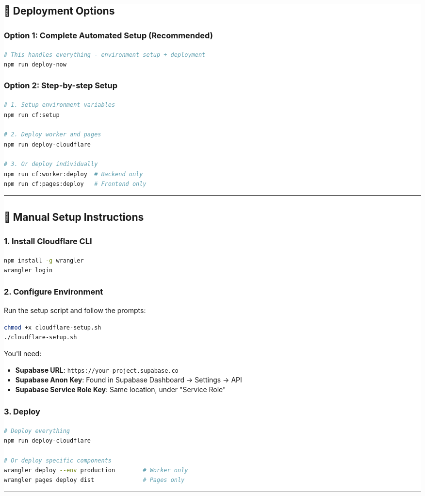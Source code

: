 
## 🚀 Deployment Options

### Option 1: Complete Automated Setup (Recommended)

```bash
# This handles everything - environment setup + deployment
npm run deploy-now
```

### Option 2: Step-by-step Setup

```bash
# 1. Setup environment variables
npm run cf:setup

# 2. Deploy worker and pages
npm run deploy-cloudflare

# 3. Or deploy individually
npm run cf:worker:deploy  # Backend only
npm run cf:pages:deploy   # Frontend only
```

---

## 🔧 Manual Setup Instructions

### 1. Install Cloudflare CLI

```bash
npm install -g wrangler
wrangler login
```

### 2. Configure Environment

Run the setup script and follow the prompts:

```bash
chmod +x cloudflare-setup.sh
./cloudflare-setup.sh
```

You'll need:
- **Supabase URL**: `https://your-project.supabase.co`
- **Supabase Anon Key**: Found in Supabase Dashboard → Settings → API
- **Supabase Service Role Key**: Same location, under "Service Role"

### 3. Deploy

```bash
# Deploy everything
npm run deploy-cloudflare

# Or deploy specific components
wrangler deploy --env production        # Worker only
wrangler pages deploy dist              # Pages only
```

---